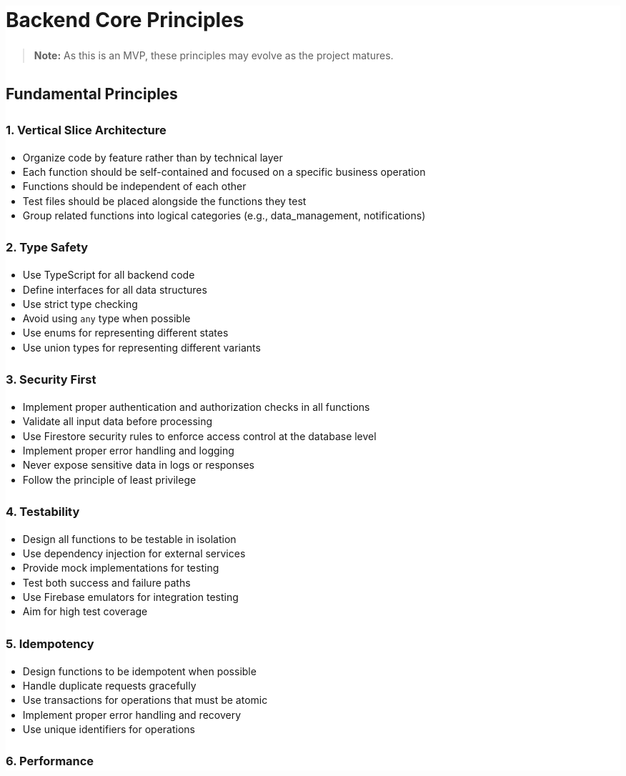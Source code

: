 # Backend Core Principles

> **Note:** As this is an MVP, these principles may evolve as the project matures.

## Fundamental Principles

### 1. Vertical Slice Architecture

- Organize code by feature rather than by technical layer
- Each function should be self-contained and focused on a specific business operation
- Functions should be independent of each other
- Test files should be placed alongside the functions they test
- Group related functions into logical categories (e.g., data_management, notifications)

### 2. Type Safety

- Use TypeScript for all backend code
- Define interfaces for all data structures
- Use strict type checking
- Avoid using `any` type when possible
- Use enums for representing different states
- Use union types for representing different variants

### 3. Security First

- Implement proper authentication and authorization checks in all functions
- Validate all input data before processing
- Use Firestore security rules to enforce access control at the database level
- Implement proper error handling and logging
- Never expose sensitive data in logs or responses
- Follow the principle of least privilege

### 4. Testability

- Design all functions to be testable in isolation
- Use dependency injection for external services
- Provide mock implementations for testing
- Test both success and failure paths
- Use Firebase emulators for integration testing
- Aim for high test coverage

### 5. Idempotency

- Design functions to be idempotent when possible
- Handle duplicate requests gracefully
- Use transactions for operations that must be atomic
- Implement proper error handling and recovery
- Use unique identifiers for operations

### 6. Performance
